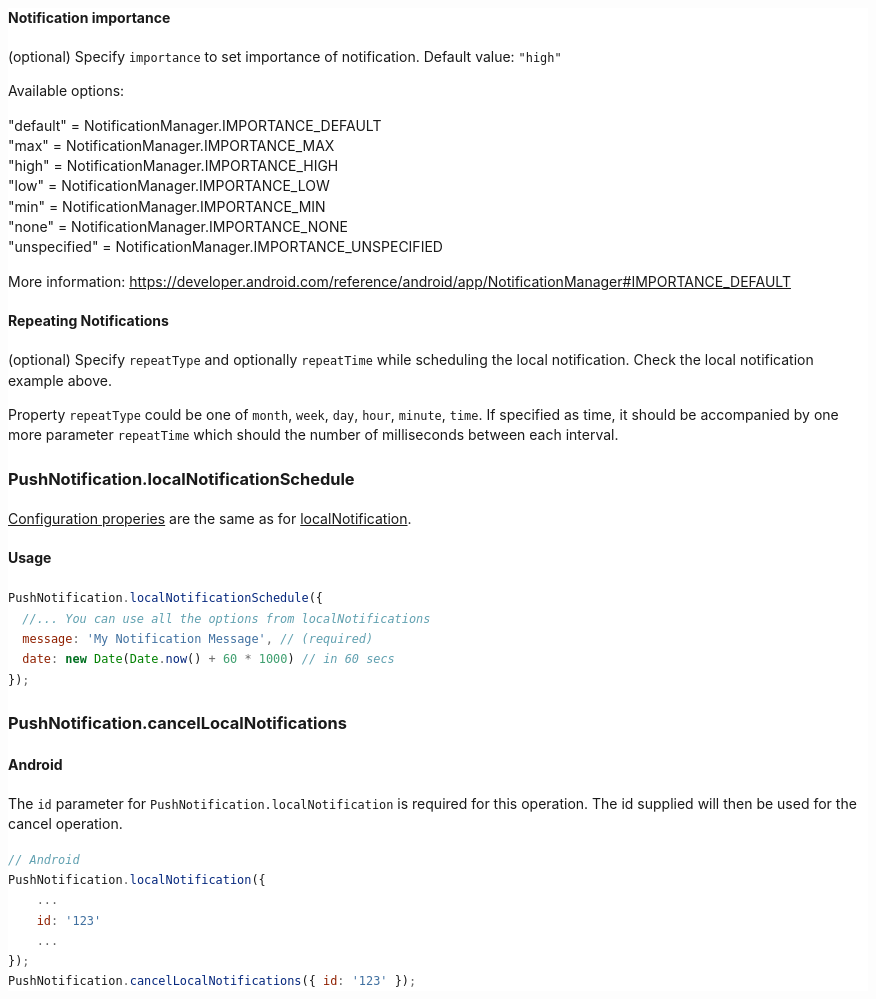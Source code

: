 #### Notification importance

(optional) Specify `importance` to set importance of notification. Default value: `"high"`

Available options:

"default" = NotificationManager.IMPORTANCE_DEFAULT  
"max" = NotificationManager.IMPORTANCE_MAX  
"high" = NotificationManager.IMPORTANCE_HIGH  
"low" = NotificationManager.IMPORTANCE_LOW  
"min" = NotificationManager.IMPORTANCE_MIN  
"none" = NotificationManager.IMPORTANCE_NONE  
"unspecified" = NotificationManager.IMPORTANCE_UNSPECIFIED

More information: https://developer.android.com/reference/android/app/NotificationManager#IMPORTANCE_DEFAULT

#### Repeating Notifications

(optional) Specify `repeatType` and optionally `repeatTime` while scheduling the local notification. Check the local notification example above.

Property `repeatType` could be one of `month`, `week`, `day`, `hour`, `minute`, `time`. If specified as time, it should be accompanied by one more parameter `repeatTime` which should the number of milliseconds between each interval.

### PushNotification.localNotificationSchedule

[Configuration properies](#configuration-properties) are the same as for [localNotification](#notification-properties).

#### Usage
```js
PushNotification.localNotificationSchedule({
  //... You can use all the options from localNotifications
  message: 'My Notification Message', // (required)
  date: new Date(Date.now() + 60 * 1000) // in 60 secs
});
```

### PushNotification.cancelLocalNotifications

#### Android

The `id` parameter for `PushNotification.localNotification` is required for this operation. The id supplied will then be used for the cancel operation.

```js
// Android
PushNotification.localNotification({
    ...
    id: '123'
    ...
});
PushNotification.cancelLocalNotifications({ id: '123' });
```
